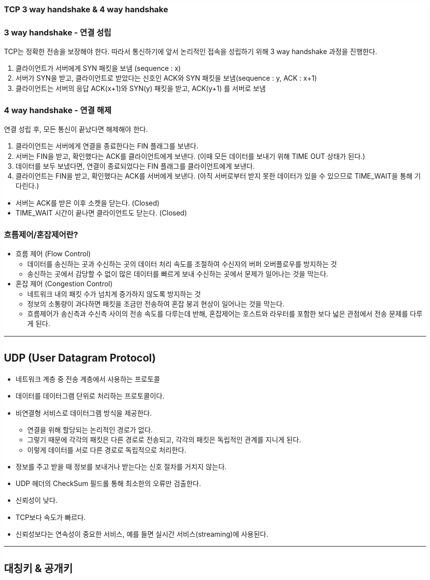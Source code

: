 ### TCP 3 way handshake & 4 way handshake

###  3 way handshake - 연결 성립

TCP는 정확한 전송을 보장해야 한다. 따라서 통신하기에 앞서 논리적인 접속을 성립하기 위해 3 way handshake 과정을 진행한다.

1. 클라이언트가 서버에게 SYN 패킷을 보냄 (sequence : x)
2. 서버가 SYN을 받고, 클라이언트로 받았다는 신호인 ACK와 SYN 패킷을 보냄(sequence : y, ACK : x+1)
3. 클라이언트는 서버의 응답 ACK(x+1)와 SYN(y) 패킷을 받고, ACK(y+1) 를 서버로 보냄

### 4 way handshake - 연결 해제

연결 성립 후, 모든 통신이 끝났다면 해제해야 한다.

1. 클라이언트는 서버에게 연결을 종료한다는 FIN 플래그를 보낸다.
2. 서버는 FIN을 받고, 확인했다는 ACK를 클라이언트에게 보낸다. (이때 모든 데이터를 보내기 위해 TIME OUT 상태가 된다.)
3. 데이터를 보두 보냈다면, 연결이 종료되었다는 FIN 플래그를 클라이언트에게 보낸다.
4. 클라이언트는 FIN을 받고, 확인했다는 ACK를 서버에게 보낸다. (아직 서버로부터 받지 못한 데이터가 있을 수 있으므로 TIME_WAIT을 통해 기다린다.)

* 서버는 ACK를 받은 이후 소켓을 닫는다. (Closed)
* TIME_WAIT 시간이 끝나면 클라이언트도 닫는다. (Closed)

### 흐름제어/혼잡제어란?

* 흐름 제어 (Flow Control)
  * 데이터를 송신하는 곳과 수신하는 곳의 데이터 처리 속도를 조절하여 수신자의 버퍼 오버플로우를 방지하는 것
  * 송신하는 곳에서 감당할 수 없이 많은 데이터를 빠르게 보내  수신하는 곳에서 문제가 일어나는 것을 막는다.
* 혼잡 제어 (Congestion Control)
  * 네트워크 내의 패킷 수가 넘치게 증가하지 않도록 방지하는 것
  * 정보의 소통량이 과다하면 패킷을 조금만 전송하여 혼잡 붕괴 현상이 일어나는 것을 막는다.
  * 흐름제어가 송신측과 수신측 사이의 전송 속도를 다루는데 반해, 혼잡제어는 호스트와 라우터를 포함한 보다 넓은 관점에서 전송 문제를 다루게 된다.

---

## UDP (User Datagram Protocol)

* 네트워크 계층 중 전송 계층에서 사용하는 프로토콜
* 데이터를 데이터그램 단위로 처리하는 프로토콜이다.
* 비연결형 서비스로 데이터그램 방식을 제공한다.
  * 연결을 위해 할당되는 논리적인 경로가 없다.
  * 그렇기 때문에 각각의 패킷은 다른 경로로 전송되고, 각각의 패킷은 독립적인 관계를 지니게 된다.
  * 이렇게 데이터를 서로 다른 경로로 독립적으로 처리한다.

* 정보를 주고 받을 때 정보를 보내거나 받는다는 신호 절차를 거치지 않는다.
* UDP 헤더의 CheckSum 필드롤 통해 최소한의 오류만 검출한다.
* 신뢰성이 낮다.
* TCP보다 속도가 빠르다.
* 신뢰성보다는 연속성이 중요한 서비스, 예를 들면 실시간 서비스(streaming)에 사용된다.

---

## 대칭키 & 공개키
